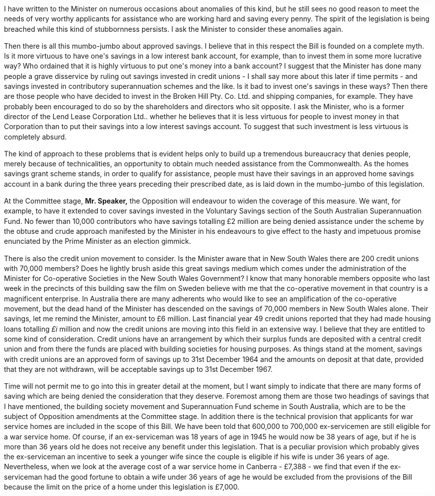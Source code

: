 I have written to the Minister on numerous occasions about anomalies of this kind, but he still sees no good reason to meet the needs of very worthy applicants for assistance who are working hard and saving every penny. The spirit of the legislation is being breached while this kind of stubbornness persists. I ask the Minister to consider these anomalies again. 

Then there is all this mumbo-jumbo about approved savings. I believe that in this respect the Bill is founded on a complete myth. Is it more virtuous to have one's savings in a low interest bank account, for example, than to invest them in some more lucrative way? Who ordained that it is highly virtuous to put one's money into a bank account? I suggest that the Minister has done many people a grave disservice by ruling out savings invested in credit unions - I shall say more about this later if time permits - and savings invested in contributory superannuation schemes and the like. Is it bad to invest one's savings in these ways? Then there are those people who have decided to invest in the Broken Hill Pty. Co. Ltd. and shipping companies, for example. They have probably been encouraged to do so by the shareholders and directors who sit opposite. I ask the Minister, who is a former director of the Lend Lease Corporation Ltd.. whether he believes that it is less virtuous for people to invest money in that Corporation than to put their savings into a low interest savings account. To suggest that such investment is less virtuous is completely absurd. 

The kind of approach to these problems that is evident helps only to build up a tremendous bureaucracy that denies people, merely because of technicalities, an opportunity to obtain much needed assistance from the Commonwealth. As the homes savings grant scheme stands, in order to qualify for assistance, people must have their savings in an approved home savings account in a bank during the three years preceding their prescribed date, as is laid down in the mumbo-jumbo of this legislation. 

At the Committee stage,  **Mr. Speaker,**  the Opposition will endeavour to widen the coverage of this measure. We want, for example, to have it extended to cover savings invested in the Voluntary Savings section of the South Australian Superannuation Fund. No fewer than 10,000 contributors who have savings totalling £2 million are being denied assistance under the scheme by the obtuse and crude approach manifested by the Minister in his endeavours to give effect to the hasty and impetuous promise enunciated by the Prime Minister as an election gimmick. 

There is also the credit union movement to consider. Is the Minister aware that in New South Wales there are 200 credit unions with 70,000 members? Does he lightly brush aside this great savings medium which  comes under the administration of the Minister for Co-operative Societies in the New South Wales Government? I know that many honorable members opposite who last week in the precincts of this building saw the film on Sweden believe with me that the co-operative movement in that country is a magnificent enterprise. In Australia there are many adherents who would like to see an amplification of the co-operative movement, but the dead hand of the Minister has descended on the savings of 70,000 members in New South Wales alone. Their savings, let me remind the Minister, amount to £6 million. Last financial year 49 credit unions reported that they had made housing loans totalling  *£i*  million and now the credit unions are moving into this field in an extensive way. I believe that they are entitled to some kind of consideration. Credit unions have an arrangement by which their surplus funds are deposited with a central credit union and from there the funds are placed with building societies for housing purposes. As things stand at the moment, savings with credit unions are an approved form of savings up to 31st December 1964 and the amounts on deposit at that date, provided that they are not withdrawn, will be acceptable savings up to 31st December 1967. 

Time will not permit me to go into this in greater detail at the moment, but I want simply to indicate that there are many forms of saving which are being denied the consideration that they deserve. Foremost among them are those two headings of savings that I have mentioned, the building society movement and Superannuation Fund scheme in South Australia, which are to be the subject of Opposition amendments at the Committee stage. In addition there is the technical provision that applicants for war service homes are included in the scope of this Bill. We have been told that 600,000 to 700,000 ex-servicemen are still eligible for a war service home. Of course, if an ex-serviceman was 18 years of age in 1945 he would now be 38 years of age, but if he is more than 36 years old he does not receive any benefit under this legislation. That is a peculiar provision which probably gives the ex-serviceman an incentive to seek a younger wife since the couple is eligible if his wife is under 36 years of age. Nevertheless, when we look at the average cost of a war service home in Canberra - £7,388 - we find that even if the ex-serviceman had the good fortune to obtain a wife under 36 years of age he would be excluded from the provisions of the Bill because the limit on the price of a home under this legislation is £7,000. 

